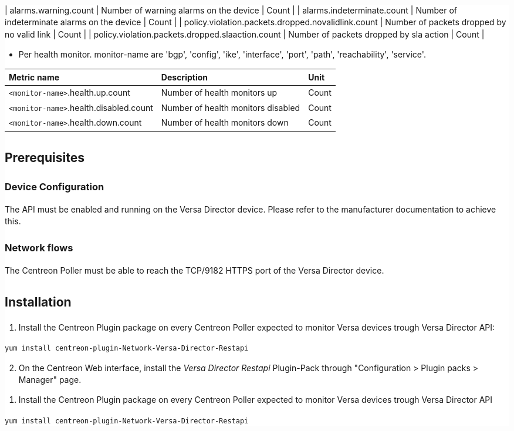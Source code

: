 | alarms.warning.count                               | Number of warning alarms on the device       | Count |
| alarms.indeterminate.count                         | Number of indeterminate alarms on the device | Count |
| policy.violation.packets.dropped.novalidlink.count | Number of packets dropped by no valid link   | Count |
| policy.violation.packets.dropped.slaaction.count   | Number of packets dropped by sla action      | Count |

* Per health monitor. monitor-name are 'bgp', 'config', 'ike', 'interface', 'port', 'path', 'reachability', 'service'.

| Metric name                          | Description                        | Unit  |
|:------------------------------------ |:---------------------------------- |:----- |
| `<monitor-name>`.health.up.count       | Number of health monitors up       | Count |
| `<monitor-name>`.health.disabled.count | Number of health monitors disabled | Count |
| `<monitor-name>`.health.down.count     | Number of health monitors down     | Count |

</TabItem>
</Tabs>

## Prerequisites

### Device Configuration

The API must be enabled and running on the Versa Director device.
Please refer to the manufacturer documentation to achieve this.

### Network flows

The Centreon Poller must be able to reach the TCP/9182 HTTPS port of the Versa Director device.

## Installation

<Tabs groupId="sync">
<TabItem value="Online IMP Licence & IT-100 Editions" label="Online IMP Licence & IT-100 Editions">

1. Install the Centreon Plugin package on every Centreon Poller expected to monitor 
Versa devices trough Versa Director API:

```bash
yum install centreon-plugin-Network-Versa-Director-Restapi
```

2. On the Centreon Web interface, install the *Versa Director Restapi* Plugin-Pack 
through "Configuration > Plugin packs > Manager" page.

</TabItem>
<TabItem value="Offline IMP License" label="Offline IMP License">

1. Install the Centreon Plugin package on every Centreon Poller expected to monitor
Versa devices trough Versa Director API 

```bash
yum install centreon-plugin-Network-Versa-Director-Restapi
```
